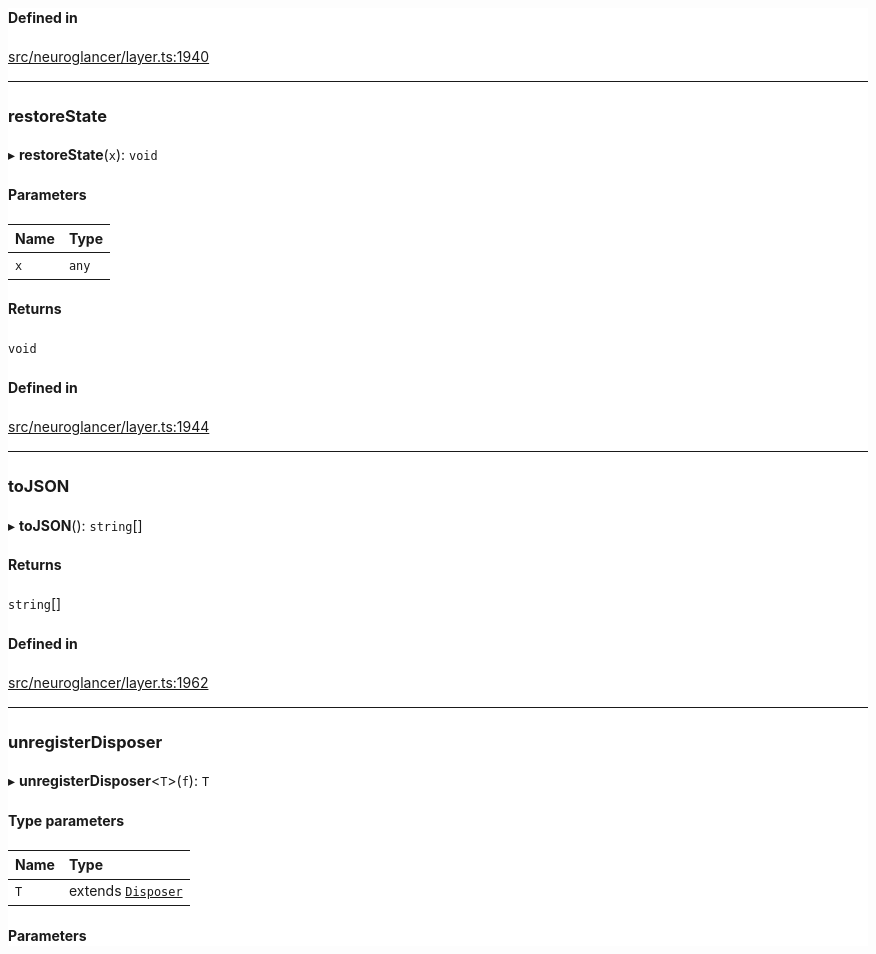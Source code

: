 #### Defined in

[src/neuroglancer/layer.ts:1940](https://github.com/ActiveBrainAtlas2/neuroglancer/blob/91617476/src/neuroglancer/layer.ts#L1940)

___

### restoreState

▸ **restoreState**(`x`): `void`

#### Parameters

| Name | Type |
| :------ | :------ |
| `x` | `any` |

#### Returns

`void`

#### Defined in

[src/neuroglancer/layer.ts:1944](https://github.com/ActiveBrainAtlas2/neuroglancer/blob/91617476/src/neuroglancer/layer.ts#L1944)

___

### toJSON

▸ **toJSON**(): `string`[]

#### Returns

`string`[]

#### Defined in

[src/neuroglancer/layer.ts:1962](https://github.com/ActiveBrainAtlas2/neuroglancer/blob/91617476/src/neuroglancer/layer.ts#L1962)

___

### unregisterDisposer

▸ **unregisterDisposer**<`T`\>(`f`): `T`

#### Type parameters

| Name | Type |
| :------ | :------ |
| `T` | extends [`Disposer`](../modules/neuroglancer_util_disposable.md#disposer) |

#### Parameters
